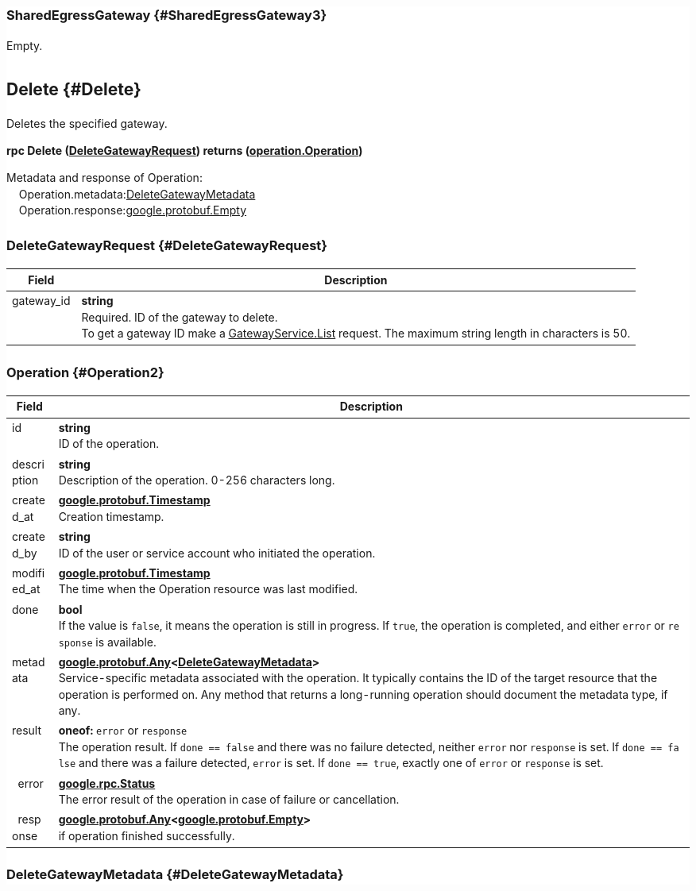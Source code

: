 
### SharedEgressGateway {#SharedEgressGateway3}

Empty.

## Delete {#Delete}

Deletes the specified gateway.

**rpc Delete ([DeleteGatewayRequest](#DeleteGatewayRequest)) returns ([operation.Operation](#Operation2))**

Metadata and response of Operation:<br>
	&nbsp;&nbsp;&nbsp;&nbsp;Operation.metadata:[DeleteGatewayMetadata](#DeleteGatewayMetadata)<br>
	&nbsp;&nbsp;&nbsp;&nbsp;Operation.response:[google.protobuf.Empty](https://developers.google.com/protocol-buffers/docs/reference/google.protobuf#google.protobuf.Empty)<br>

### DeleteGatewayRequest {#DeleteGatewayRequest}

Field | Description
--- | ---
gateway_id | **string**<br>Required. ID of the gateway to delete. <br>To get a gateway ID make a [GatewayService.List](#List) request. The maximum string length in characters is 50.


### Operation {#Operation2}

Field | Description
--- | ---
id | **string**<br>ID of the operation. 
description | **string**<br>Description of the operation. 0-256 characters long. 
created_at | **[google.protobuf.Timestamp](https://developers.google.com/protocol-buffers/docs/reference/google.protobuf#timestamp)**<br>Creation timestamp. 
created_by | **string**<br>ID of the user or service account who initiated the operation. 
modified_at | **[google.protobuf.Timestamp](https://developers.google.com/protocol-buffers/docs/reference/google.protobuf#timestamp)**<br>The time when the Operation resource was last modified. 
done | **bool**<br>If the value is `false`, it means the operation is still in progress. If `true`, the operation is completed, and either `error` or `response` is available. 
metadata | **[google.protobuf.Any](https://developers.google.com/protocol-buffers/docs/proto3#any)<[DeleteGatewayMetadata](#DeleteGatewayMetadata)>**<br>Service-specific metadata associated with the operation. It typically contains the ID of the target resource that the operation is performed on. Any method that returns a long-running operation should document the metadata type, if any. 
result | **oneof:** `error` or `response`<br>The operation result. If `done == false` and there was no failure detected, neither `error` nor `response` is set. If `done == false` and there was a failure detected, `error` is set. If `done == true`, exactly one of `error` or `response` is set.
&nbsp;&nbsp;error | **[google.rpc.Status](https://cloud.google.com/tasks/docs/reference/rpc/google.rpc#status)**<br>The error result of the operation in case of failure or cancellation. 
&nbsp;&nbsp;response | **[google.protobuf.Any](https://developers.google.com/protocol-buffers/docs/proto3#any)<[google.protobuf.Empty](https://developers.google.com/protocol-buffers/docs/reference/google.protobuf#google.protobuf.Empty)>**<br>if operation finished successfully. 


### DeleteGatewayMetadata {#DeleteGatewayMetadata}
